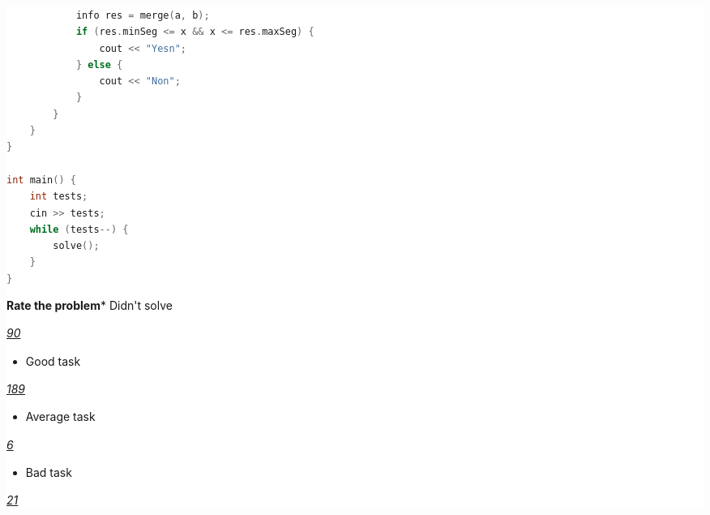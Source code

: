 ```cpp
            info res = merge(a, b);
            if (res.minSeg <= x && x <= res.maxSeg) {
                cout << "Yesn";
            } else {
                cout << "Non";
            }
        }
    }
}
 
int main() {
    int tests;
    cin >> tests;
    while (tests--) {
        solve();
    }
}
```
 **Rate the problem*** Didn't solve 

 
[*90*](https://codeforces.com/data/like?action=like "I like this")
* Good task 

 
[*189*](https://codeforces.com/data/like?action=like "I like this")
* Average task 

 
[*6*](https://codeforces.com/data/like?action=like "I like this")
* Bad task 

 
[*21*](https://codeforces.com/data/like?action=like "I like this")

